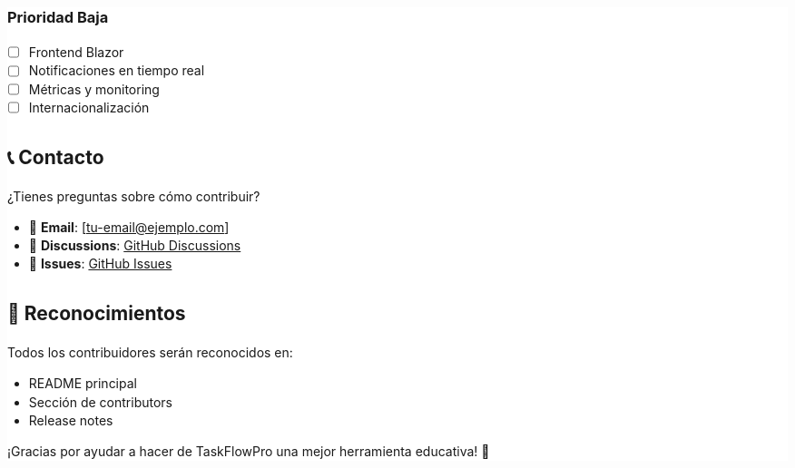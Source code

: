 ### **Prioridad Baja**
- [ ] Frontend Blazor
- [ ] Notificaciones en tiempo real
- [ ] Métricas y monitoring
- [ ] Internacionalización

## 📞 Contacto

¿Tienes preguntas sobre cómo contribuir?

- 📧 **Email**: [tu-email@ejemplo.com]
- 💬 **Discussions**: [GitHub Discussions](https://github.com/tu-usuario/TaskFlowPro/discussions)
- 🐛 **Issues**: [GitHub Issues](https://github.com/tu-usuario/TaskFlowPro/issues)

## 🙏 Reconocimientos

Todos los contribuidores serán reconocidos en:
- README principal
- Sección de contributors
- Release notes

¡Gracias por ayudar a hacer de TaskFlowPro una mejor herramienta educativa! 🚀
